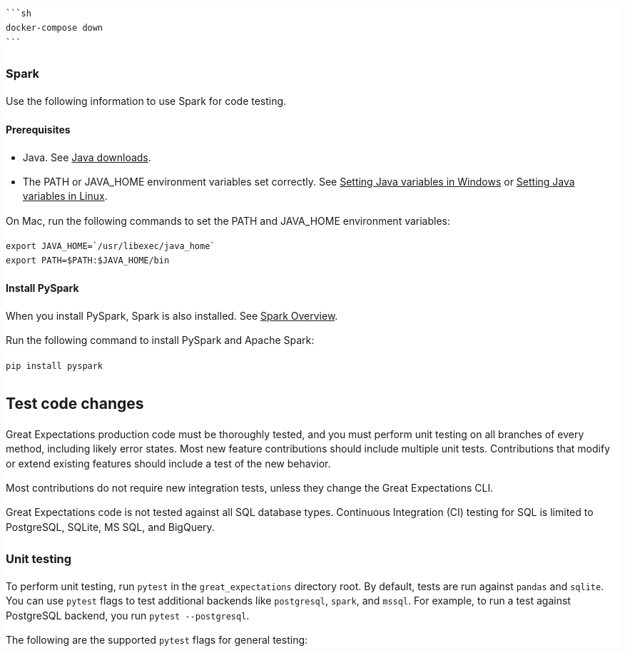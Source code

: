     ```sh
    docker-compose down
    ```

### Spark

Use the following information to use Spark for code testing.

#### Prerequisites

- Java. See [Java downloads](https://www.java.com/en/download/).

- The PATH or JAVA_HOME environment variables set correctly. See [Setting Java variables in Windows](https://www.ibm.com/docs/en/b2b-integrator/5.2?topic=installation-setting-java-variables-in-windows) or [Setting Java variables in Linux](https://www.ibm.com/docs/en/b2b-integrator/5.2?topic=installation-setting-java-variables-in-linux).

On Mac, run the following commands to set the PATH and JAVA_HOME environment variables:
```
export JAVA_HOME=`/usr/libexec/java_home`
export PATH=$PATH:$JAVA_HOME/bin
```


#### Install PySpark

When you install PySpark, Spark is also installed. See [Spark Overview](https://spark.apache.org/docs/latest/index.html#downloading).

Run the following command to install PySpark and Apache Spark:

```console
pip install pyspark
```

## Test code changes

Great Expectations production code must be thoroughly tested, and you must perform unit testing on all branches of every method, including likely error states. Most new feature contributions should include multiple unit tests. Contributions that modify or extend existing features should include a test of the new behavior.

Most contributions do not require new integration tests, unless they change the Great Expectations CLI.

Great Expectations code is not tested against all SQL database types. Continuous Integration (CI) testing for SQL is limited to PostgreSQL, SQLite, MS SQL, and BigQuery.

### Unit testing

To perform unit testing, run `pytest` in the `great_expectations` directory root. By default, tests are run against `pandas` and `sqlite`. You can use `pytest` flags to test additional backends like `postgresql`, `spark`, and `mssql`. For example, to run a test against PostgreSQL backend, you run `pytest --postgresql`.

The following are the supported `pytest` flags for general testing:
